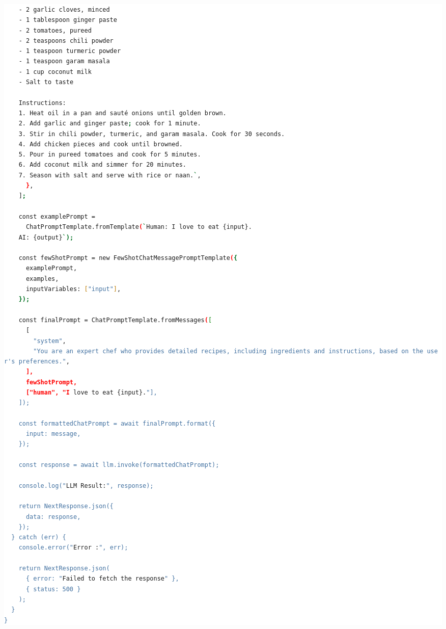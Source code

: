 ```bash
    - 2 garlic cloves, minced
    - 1 tablespoon ginger paste
    - 2 tomatoes, pureed
    - 2 teaspoons chili powder
    - 1 teaspoon turmeric powder
    - 1 teaspoon garam masala
    - 1 cup coconut milk
    - Salt to taste
    
    Instructions:
    1. Heat oil in a pan and sauté onions until golden brown.
    2. Add garlic and ginger paste; cook for 1 minute.
    3. Stir in chili powder, turmeric, and garam masala. Cook for 30 seconds.
    4. Add chicken pieces and cook until browned.
    5. Pour in pureed tomatoes and cook for 5 minutes.
    6. Add coconut milk and simmer for 20 minutes.
    7. Season with salt and serve with rice or naan.`,
      },
    ];

    const examplePrompt =
      ChatPromptTemplate.fromTemplate(`Human: I love to eat {input}.
    AI: {output}`);

    const fewShotPrompt = new FewShotChatMessagePromptTemplate({
      examplePrompt,
      examples,
      inputVariables: ["input"],
    });

    const finalPrompt = ChatPromptTemplate.fromMessages([
      [
        "system",
        "You are an expert chef who provides detailed recipes, including ingredients and instructions, based on the user's preferences.",
      ],
      fewShotPrompt,
      ["human", "I love to eat {input}."],
    ]);

    const formattedChatPrompt = await finalPrompt.format({
      input: message,
    });

    const response = await llm.invoke(formattedChatPrompt);

    console.log("LLM Result:", response);

    return NextResponse.json({
      data: response,
    });
  } catch (err) {
    console.error("Error :", err);

    return NextResponse.json(
      { error: "Failed to fetch the response" },
      { status: 500 }
    );
  }
}

```

